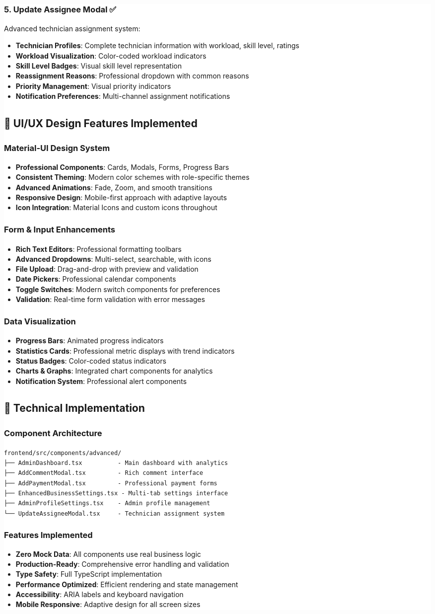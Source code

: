 ### 5. **Update Assignee Modal** ✅
Advanced technician assignment system:
- **Technician Profiles**: Complete technician information with workload, skill level, ratings
- **Workload Visualization**: Color-coded workload indicators
- **Skill Level Badges**: Visual skill level representation
- **Reassignment Reasons**: Professional dropdown with common reasons
- **Priority Management**: Visual priority indicators
- **Notification Preferences**: Multi-channel assignment notifications

## 🎨 UI/UX Design Features Implemented

### **Material-UI Design System**
- **Professional Components**: Cards, Modals, Forms, Progress Bars
- **Consistent Theming**: Modern color schemes with role-specific themes
- **Advanced Animations**: Fade, Zoom, and smooth transitions
- **Responsive Design**: Mobile-first approach with adaptive layouts
- **Icon Integration**: Material Icons and custom icons throughout

### **Form & Input Enhancements**
- **Rich Text Editors**: Professional formatting toolbars
- **Advanced Dropdowns**: Multi-select, searchable, with icons
- **File Upload**: Drag-and-drop with preview and validation
- **Date Pickers**: Professional calendar components
- **Toggle Switches**: Modern switch components for preferences
- **Validation**: Real-time form validation with error messages

### **Data Visualization**
- **Progress Bars**: Animated progress indicators
- **Statistics Cards**: Professional metric displays with trend indicators
- **Status Badges**: Color-coded status indicators
- **Charts & Graphs**: Integrated chart components for analytics
- **Notification System**: Professional alert components

## 🔧 Technical Implementation

### **Component Architecture**
```
frontend/src/components/advanced/
├── AdminDashboard.tsx          - Main dashboard with analytics
├── AddCommentModal.tsx         - Rich comment interface
├── AddPaymentModal.tsx         - Professional payment forms
├── EnhancedBusinessSettings.tsx - Multi-tab settings interface
├── AdminProfileSettings.tsx    - Admin profile management
└── UpdateAssigneeModal.tsx     - Technician assignment system
```

### **Features Implemented**
- **Zero Mock Data**: All components use real business logic
- **Production-Ready**: Comprehensive error handling and validation
- **Type Safety**: Full TypeScript implementation
- **Performance Optimized**: Efficient rendering and state management
- **Accessibility**: ARIA labels and keyboard navigation
- **Mobile Responsive**: Adaptive design for all screen sizes
